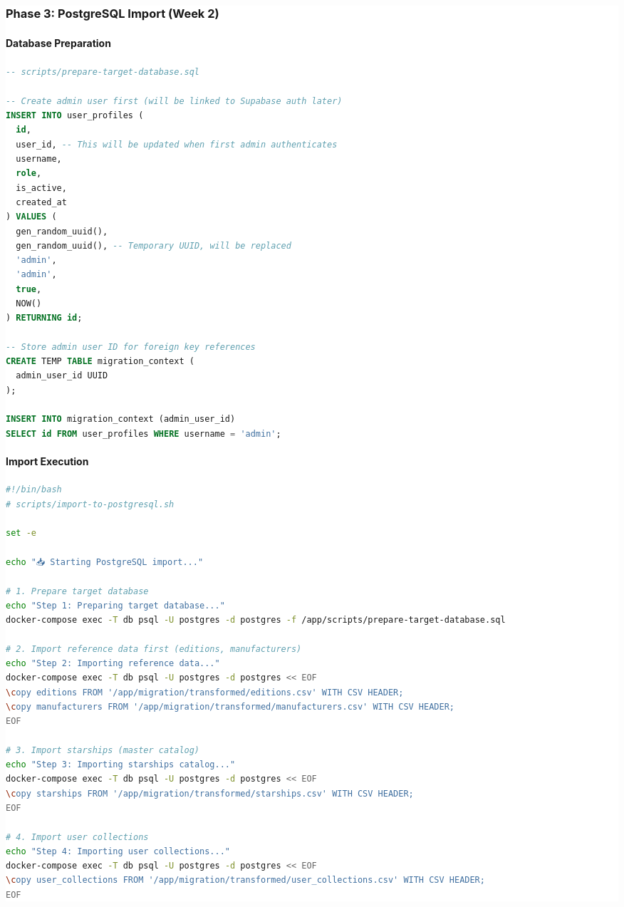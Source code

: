 ### Phase 3: PostgreSQL Import (Week 2)

#### Database Preparation
```sql
-- scripts/prepare-target-database.sql

-- Create admin user first (will be linked to Supabase auth later)
INSERT INTO user_profiles (
  id,
  user_id, -- This will be updated when first admin authenticates
  username,
  role,
  is_active,
  created_at
) VALUES (
  gen_random_uuid(),
  gen_random_uuid(), -- Temporary UUID, will be replaced
  'admin',
  'admin',
  true,
  NOW()
) RETURNING id;

-- Store admin user ID for foreign key references
CREATE TEMP TABLE migration_context (
  admin_user_id UUID
);

INSERT INTO migration_context (admin_user_id)
SELECT id FROM user_profiles WHERE username = 'admin';
```

#### Import Execution
```bash
#!/bin/bash
# scripts/import-to-postgresql.sh

set -e

echo "📥 Starting PostgreSQL import..."

# 1. Prepare target database
echo "Step 1: Preparing target database..."
docker-compose exec -T db psql -U postgres -d postgres -f /app/scripts/prepare-target-database.sql

# 2. Import reference data first (editions, manufacturers)
echo "Step 2: Importing reference data..."
docker-compose exec -T db psql -U postgres -d postgres << EOF
\copy editions FROM '/app/migration/transformed/editions.csv' WITH CSV HEADER;
\copy manufacturers FROM '/app/migration/transformed/manufacturers.csv' WITH CSV HEADER;
EOF

# 3. Import starships (master catalog)
echo "Step 3: Importing starships catalog..."
docker-compose exec -T db psql -U postgres -d postgres << EOF
\copy starships FROM '/app/migration/transformed/starships.csv' WITH CSV HEADER;
EOF

# 4. Import user collections
echo "Step 4: Importing user collections..."
docker-compose exec -T db psql -U postgres -d postgres << EOF
\copy user_collections FROM '/app/migration/transformed/user_collections.csv' WITH CSV HEADER;
EOF

```